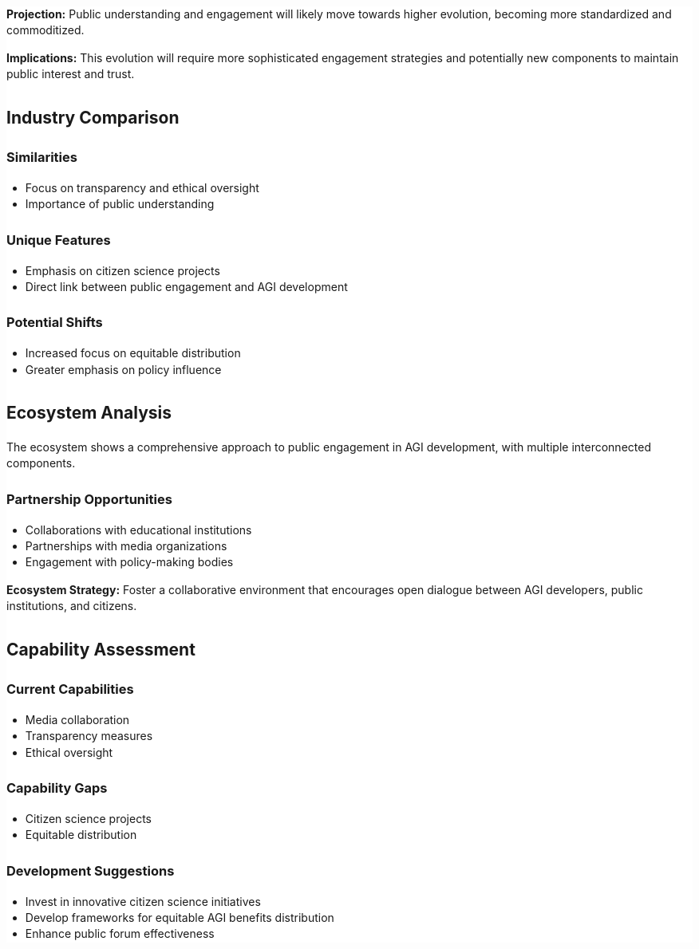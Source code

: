 **Projection:** Public understanding and engagement will likely move towards higher evolution, becoming more standardized and commoditized.

**Implications:** This evolution will require more sophisticated engagement strategies and potentially new components to maintain public interest and trust.

## Industry Comparison

### Similarities
- Focus on transparency and ethical oversight
- Importance of public understanding

### Unique Features
- Emphasis on citizen science projects
- Direct link between public engagement and AGI development

### Potential Shifts
- Increased focus on equitable distribution
- Greater emphasis on policy influence

## Ecosystem Analysis

The ecosystem shows a comprehensive approach to public engagement in AGI development, with multiple interconnected components.

### Partnership Opportunities
- Collaborations with educational institutions
- Partnerships with media organizations
- Engagement with policy-making bodies

**Ecosystem Strategy:** Foster a collaborative environment that encourages open dialogue between AGI developers, public institutions, and citizens.

## Capability Assessment

### Current Capabilities
- Media collaboration
- Transparency measures
- Ethical oversight

### Capability Gaps
- Citizen science projects
- Equitable distribution

### Development Suggestions
- Invest in innovative citizen science initiatives
- Develop frameworks for equitable AGI benefits distribution
- Enhance public forum effectiveness
